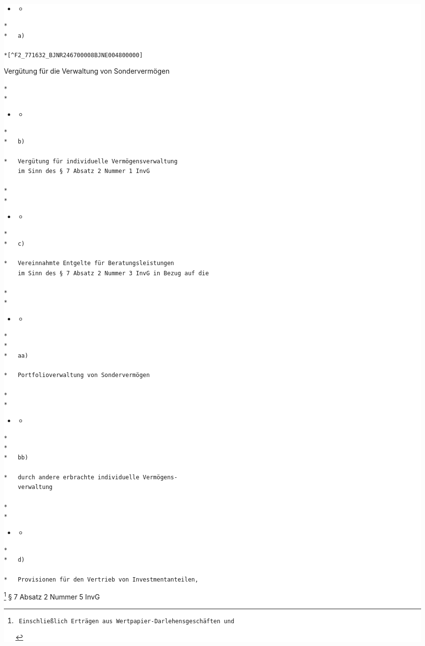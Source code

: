 *    *
    *
    *   a)

    *[^F2_771632_BJNR246700008BJNE004800000]
   Vergütung für die Verwaltung von Sondervermögen

    *
    *

*    *
    *
    *   b)

    *   Vergütung für individuelle Vermögensverwaltung
        im Sinn des § 7 Absatz 2 Nummer 1 InvG

    *
    *

*    *
    *
    *   c)

    *   Vereinnahmte Entgelte für Beratungsleistungen
        im Sinn des § 7 Absatz 2 Nummer 3 InvG in Bezug auf die

    *
    *

*    *
    *
    *
    *   aa)

    *   Portfolioverwaltung von Sondervermögen

    *
    *

*    *
    *
    *
    *   bb)

    *   durch andere erbrachte individuelle Vermögens-
        verwaltung

    *
    *

*    *
    *
    *   d)

    *   Provisionen für den Vertrieb von Investmentanteilen,
[^F3_771632_BJNR246700008BJNE004800000]
        § 7 Absatz 2 Nummer 5 InvG


[^F1_771632_BJNR246700008BJNE004800000]:     Einschließlich einmalig erhobener Vergütungen wie Kauf-, Verkaufs-
[^F2_771632_BJNR246700008BJNE004800000]:     Einschließlich Ausgabeaufschläge.
[^F3_771632_BJNR246700008BJNE004800000]:     Einschließlich Erträgen aus Wertpapier-Darlehensgeschäften und
[^F4_771632_BJNR246700008BJNE004800000]:     Einschließlich laufender Erträge aus Beteiligungen, Erträgen aus
[^F5_771632_BJNR246700008BJNE004800000]:     Hier sind alle anderen ordentlichen Ergebnisse aus dem
[^F6_771632_BJNR246700008BJNE004800000]:     Einschließlich Aufwendungen für vertraglich vereinbarte feste
[^F7_771632_BJNR246700008BJNE004800000]:     Hierunter fallen unter anderem Abschreibungen und Wertberichtigungen